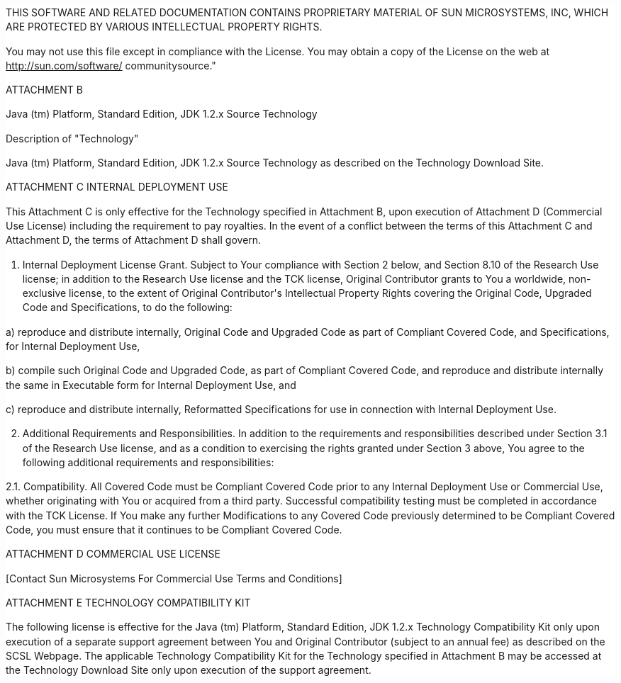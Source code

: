 THIS SOFTWARE AND RELATED DOCUMENTATION CONTAINS PROPRIETARY MATERIAL OF SUN MICROSYSTEMS, INC, WHICH ARE PROTECTED BY VARIOUS INTELLECTUAL PROPERTY RIGHTS.

You may not use this file except in compliance with the License.  You may obtain a copy of the License on the web at http://sun.com/software/ communitysource."

ATTACHMENT B

Java (tm) Platform, Standard Edition, JDK 1.2.x Source Technology

Description of "Technology" 

Java (tm) Platform, Standard Edition, JDK 1.2.x Source Technology as described on the Technology Download Site.

ATTACHMENT C INTERNAL DEPLOYMENT USE

This Attachment C is only effective for the Technology specified in Attachment B, upon execution of Attachment D (Commercial Use License) including the requirement to pay royalties.  In the event of a conflict between the terms of this Attachment C and Attachment D, the terms of Attachment D shall govern.

1.  Internal Deployment License Grant.  Subject to Your compliance with Section 2 below, and Section 8.10 of the Research Use license; in addition to the Research Use license and the TCK license, Original Contributor grants to You a worldwide, non-exclusive license, to the extent of Original Contributor's Intellectual Property Rights covering the Original Code, Upgraded Code and Specifications, to do the following:

a) reproduce and distribute internally, Original Code and Upgraded Code as part of Compliant Covered Code, and Specifications, for Internal Deployment Use,

b) compile such Original Code and Upgraded Code, as part of Compliant Covered Code, and reproduce and distribute internally the same in Executable form for Internal Deployment Use, and

c) reproduce and distribute internally, Reformatted Specifications for use in connection with Internal
Deployment Use.

 2.  Additional Requirements and Responsibilities.  In addition to the requirements and responsibilities described under Section 3.1 of the Research Use license, and as a condition to exercising the rights granted under Section 3 above, You agree to the following additional requirements and responsibilities:

2.1.  Compatibility.  All Covered Code must be Compliant Covered Code prior to any Internal Deployment Use or Commercial Use, whether originating with You or acquired from a third party.  Successful compatibility testing must be completed in accordance with the TCK License.  If You
make any further Modifications to any Covered Code previously determined to be Compliant Covered Code, you must ensure that it continues to be Compliant Covered Code.

ATTACHMENT D COMMERCIAL USE LICENSE

[Contact Sun Microsystems For Commercial Use Terms and Conditions] 
 
 
ATTACHMENT E TECHNOLOGY COMPATIBILITY KIT

The following license is effective for the Java (tm) Platform, Standard Edition, JDK 1.2.x Technology Compatibility Kit only upon execution of a separate support agreement between You and Original Contributor (subject to an annual fee) as described on the SCSL Webpage.  The applicable Technology Compatibility Kit for the Technology specified in Attachment B may be accessed at the Technology Download Site only upon execution of the support agreement.
